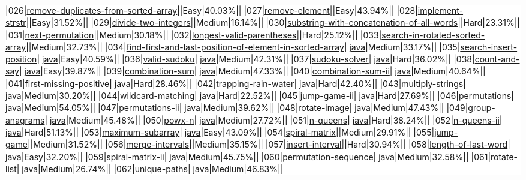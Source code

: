 |026|[remove-duplicates-from-sorted-array](https://leetcode.com/problems/remove-duplicates-from-sorted-array/)||Easy|40.03%||
|027|[remove-element](https://leetcode.com/problems/remove-element/)||Easy|43.94%||
|028|[implement-strstr](https://leetcode.com/problems/implement-strstr/)||Easy|31.52%||
|029|[divide-two-integers](https://leetcode.com/problems/divide-two-integers/)||Medium|16.14%||
|030|[substring-with-concatenation-of-all-words](https://leetcode.com/problems/substring-with-concatenation-of-all-words/)||Hard|23.31%||
|031|[next-permutation](https://leetcode.com/problems/next-permutation/)||Medium|30.18%||
|032|[longest-valid-parentheses](https://leetcode.com/problems/longest-valid-parentheses/)||Hard|25.12%||
|033|[search-in-rotated-sorted-array](https://leetcode.com/problems/search-in-rotated-sorted-array/)||Medium|32.73%||
|034|[find-first-and-last-position-of-element-in-sorted-array](https://leetcode.com/problems/find-first-and-last-position-of-element-in-sorted-array/)| [java](.&#x2F;solutions&#x2F;034.find-first-and-last-position-of-element-in-sorted-array&#x2F;find-first-and-last-position-of-element-in-sorted-array.java)|Medium|33.17%||
|035|[search-insert-position](https://leetcode.com/problems/search-insert-position/)| [java](.&#x2F;solutions&#x2F;035.search-insert-position&#x2F;search-insert-position.java)|Easy|40.59%||
|036|[valid-sudoku](https://leetcode.com/problems/valid-sudoku/)| [java](.&#x2F;solutions&#x2F;036.valid-sudoku&#x2F;valid-sudoku.java)|Medium|42.31%||
|037|[sudoku-solver](https://leetcode.com/problems/sudoku-solver/)| [java](.&#x2F;solutions&#x2F;037.sudoku-solver&#x2F;sudoku-solver.java)|Hard|36.02%||
|038|[count-and-say](https://leetcode.com/problems/count-and-say/)| [java](.&#x2F;solutions&#x2F;038.count-and-say&#x2F;count-and-say.java)|Easy|39.87%||
|039|[combination-sum](https://leetcode.com/problems/combination-sum/)| [java](.&#x2F;solutions&#x2F;039.combination-sum&#x2F;combination-sum.java)|Medium|47.33%||
|040|[combination-sum-ii](https://leetcode.com/problems/combination-sum-ii/)| [java](.&#x2F;solutions&#x2F;040.combination-sum-ii&#x2F;combination-sum-ii.java)|Medium|40.64%||
|041|[first-missing-positive](https://leetcode.com/problems/first-missing-positive/)| [java](.&#x2F;solutions&#x2F;041.first-missing-positive&#x2F;first-missing-positive.java)|Hard|28.46%||
|042|[trapping-rain-water](https://leetcode.com/problems/trapping-rain-water/)| [java](.&#x2F;solutions&#x2F;042.trapping-rain-water&#x2F;trapping-rain-water.java)|Hard|42.40%||
|043|[multiply-strings](https://leetcode.com/problems/multiply-strings/)| [java](.&#x2F;solutions&#x2F;043.multiply-strings&#x2F;multiply-strings.java)|Medium|30.20%||
|044|[wildcard-matching](https://leetcode.com/problems/wildcard-matching/)| [java](.&#x2F;solutions&#x2F;044.wildcard-matching&#x2F;wildcard-matching.java)|Hard|22.52%||
|045|[jump-game-ii](https://leetcode.com/problems/jump-game-ii/)| [java](.&#x2F;solutions&#x2F;045.jump-game-ii&#x2F;jump-game-ii.java)|Hard|27.69%||
|046|[permutations](https://leetcode.com/problems/permutations/)| [java](.&#x2F;solutions&#x2F;046.permutations&#x2F;permutations.java)|Medium|54.05%||
|047|[permutations-ii](https://leetcode.com/problems/permutations-ii/)| [java](.&#x2F;solutions&#x2F;047.permutations-ii&#x2F;permutations-ii.java)|Medium|39.62%||
|048|[rotate-image](https://leetcode.com/problems/rotate-image/)| [java](.&#x2F;solutions&#x2F;048.rotate-image&#x2F;rotate-image.java)|Medium|47.43%||
|049|[group-anagrams](https://leetcode.com/problems/group-anagrams/)| [java](.&#x2F;solutions&#x2F;049.group-anagrams&#x2F;group-anagrams.java)|Medium|45.48%||
|050|[powx-n](https://leetcode.com/problems/powx-n/)| [java](.&#x2F;solutions&#x2F;050.powx-n&#x2F;powx-n.java)|Medium|27.72%||
|051|[n-queens](https://leetcode.com/problems/n-queens/)| [java](.&#x2F;solutions&#x2F;051.n-queens&#x2F;n-queens.java)|Hard|38.24%||
|052|[n-queens-ii](https://leetcode.com/problems/n-queens-ii/)| [java](.&#x2F;solutions&#x2F;052.n-queens-ii&#x2F;n-queens-ii.java)|Hard|51.13%||
|053|[maximum-subarray](https://leetcode.com/problems/maximum-subarray/)| [java](.&#x2F;solutions&#x2F;053.maximum-subarray&#x2F;maximum-subarray.java)|Easy|43.09%||
|054|[spiral-matrix](https://leetcode.com/problems/spiral-matrix/)||Medium|29.91%||
|055|[jump-game](https://leetcode.com/problems/jump-game/)||Medium|31.52%||
|056|[merge-intervals](https://leetcode.com/problems/merge-intervals/)||Medium|35.15%||
|057|[insert-interval](https://leetcode.com/problems/insert-interval/)||Hard|30.94%||
|058|[length-of-last-word](https://leetcode.com/problems/length-of-last-word/)| [java](.&#x2F;solutions&#x2F;058.length-of-last-word&#x2F;length-of-last-word.java)|Easy|32.20%||
|059|[spiral-matrix-ii](https://leetcode.com/problems/spiral-matrix-ii/)| [java](.&#x2F;solutions&#x2F;059.spiral-matrix-ii&#x2F;spiral-matrix-ii.java)|Medium|45.75%||
|060|[permutation-sequence](https://leetcode.com/problems/permutation-sequence/)| [java](.&#x2F;solutions&#x2F;060.permutation-sequence&#x2F;permutation-sequence.java)|Medium|32.58%||
|061|[rotate-list](https://leetcode.com/problems/rotate-list/)| [java](.&#x2F;solutions&#x2F;061.rotate-list&#x2F;rotate-list.java)|Medium|26.74%||
|062|[unique-paths](https://leetcode.com/problems/unique-paths/)| [java](.&#x2F;solutions&#x2F;062.unique-paths&#x2F;unique-paths.java)|Medium|46.83%||